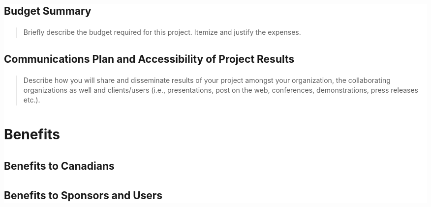 ## Budget Summary
> Briefly describe the budget required for this project. Itemize and justify the expenses.

## Communications Plan and Accessibility of Project Results
> Describe how you will share and disseminate results of your project amongst your organization, the collaborating organizations as well and clients/users (i.e., presentations, post on the web, conferences, demonstrations, press releases etc.).

# Benefits
## Benefits to Canadians 
## Benefits to Sponsors and Users




